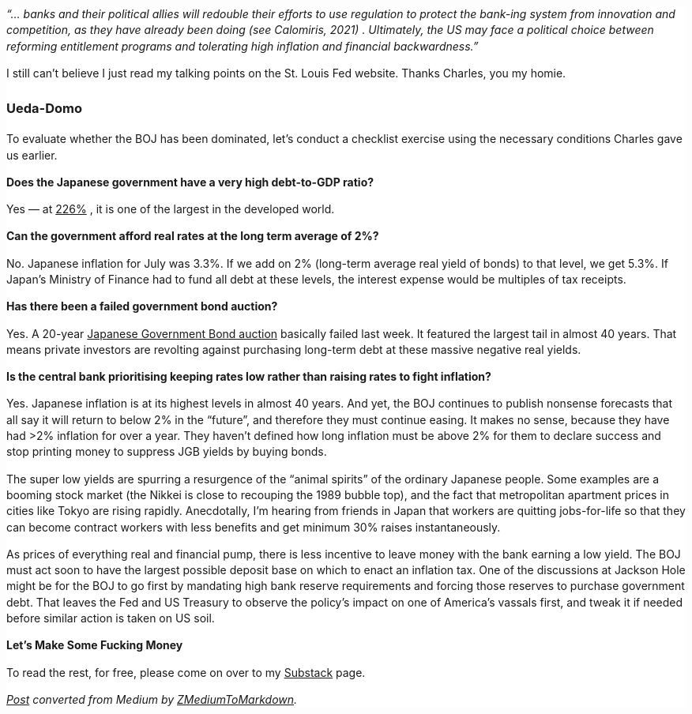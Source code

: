 _“… banks and their political allies will redouble their efforts to use regulation to protect the bank\-ing system from innovation and competition, as they have already been doing \(see Calomiris, 2021\) \. Ultimately, the US may face a political choice between reforming entitlement programs and tolerating high inflation and financial backwardness\.”_

I still can’t believe I just read my talking points on the St\. Louis Fed website\. Thanks Charles, you my homie\.
### **Ueda\-Domo**

To evaluate whether the BOJ has been dominated, let’s conduct a checklist exercise using the necessary conditions Charles gave us earlier\.

**Does the Japanese government have a very high debt\-to\-GDP ratio?**

Yes — at [226%](https://www.ceicdata.com/en/indicator/japan/government-debt--of-nominal-gdp) , it is one of the largest in the developed world\.

**Can the government afford real rates at the long term average of 2%?**

No\. Japanese inflation for July was 3\.3%\. If we add on 2% \(long\-term average real yield of bonds\) to that level, we get 5\.3%\. If Japan’s Ministry of Finance had to fund all debt at these levels, the interest expense would be multiples of tax receipts\.

**Has there been a failed government bond auction?**

Yes\. A 20\-year [Japanese Government Bond auction](https://www.reuters.com/markets/asia/global-markets-view-asia-graphics-pix-2023-08-17/) basically failed last week\. It featured the largest tail in almost 40 years\. That means private investors are revolting against purchasing long\-term debt at these massive negative real yields\.

**Is the central bank prioritising keeping rates low rather than raising rates to fight inflation?**

Yes\. Japanese inflation is at its highest levels in almost 40 years\. And yet, the BOJ continues to publish nonsense forecasts that all say it will return to below 2% in the “future”, and therefore they must continue easing\. It makes no sense, because they have had >2% inflation for over a year\. They haven’t defined how long inflation must be above 2% for them to declare success and stop printing money to suppress JGB yields by buying bonds\.

The super low yields are spurring a resurgence of the “animal spirits” of the ordinary Japanese people\. Some examples are a booming stock market \(the Nikkei is close to recouping the 1989 bubble top\), and the fact that metropolitan apartment prices in cities like Tokyo are rising rapidly\. Anecdotally, I’m hearing from friends in Japan that workers are quitting jobs\-for\-life so that they can become contract workers with less benefits and get minimum 30% raises instantaneously\.

As prices of everything real and financial pump, there is less incentive to leave money with the bank earning a low yield\. The BOJ must act soon to have the largest possible deposit base on which to enact an inflation tax\. One of the discussions at Jackson Hole might be for the BOJ to go first by mandating high bank reserve requirements and forcing those reserves to purchase government debt\. That leaves the Fed and US Treasury to observe the policy’s impact on one of America’s vassals first, and tweak it if needed before similar action is taken on US soil\.

**Let’s Make Some Fucking Money**

To read the rest, for free, please come on over to my [Substack](https://cryptohayes.substack.com/p/kite-or-board) page\.



_[Post](https://ehandbook.com/kite-or-board-64bc45d49931) converted from Medium by [ZMediumToMarkdown](https://github.com/ZhgChgLi/ZMediumToMarkdown)._
